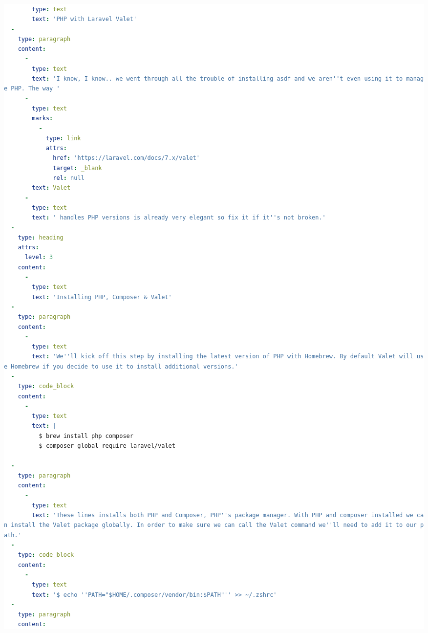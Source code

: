 ```yaml
        type: text
        text: 'PHP with Laravel Valet'
  -
    type: paragraph
    content:
      -
        type: text
        text: 'I know, I know.. we went through all the trouble of installing asdf and we aren''t even using it to manage PHP. The way '
      -
        type: text
        marks:
          -
            type: link
            attrs:
              href: 'https://laravel.com/docs/7.x/valet'
              target: _blank
              rel: null
        text: Valet
      -
        type: text
        text: ' handles PHP versions is already very elegant so fix it if it''s not broken.'
  -
    type: heading
    attrs:
      level: 3
    content:
      -
        type: text
        text: 'Installing PHP, Composer & Valet'
  -
    type: paragraph
    content:
      -
        type: text
        text: 'We''ll kick off this step by installing the latest version of PHP with Homebrew. By default Valet will use Homebrew if you decide to use it to install additional versions.'
  -
    type: code_block
    content:
      -
        type: text
        text: |
          $ brew install php composer
          $ composer global require laravel/valet
          
  -
    type: paragraph
    content:
      -
        type: text
        text: 'These lines installs both PHP and Composer, PHP''s package manager. With PHP and composer installed we can install the Valet package globally. In order to make sure we can call the Valet command we''ll need to add it to our path.'
  -
    type: code_block
    content:
      -
        type: text
        text: '$ echo ''PATH="$HOME/.composer/vendor/bin:$PATH"'' >> ~/.zshrc'
  -
    type: paragraph
    content:
```